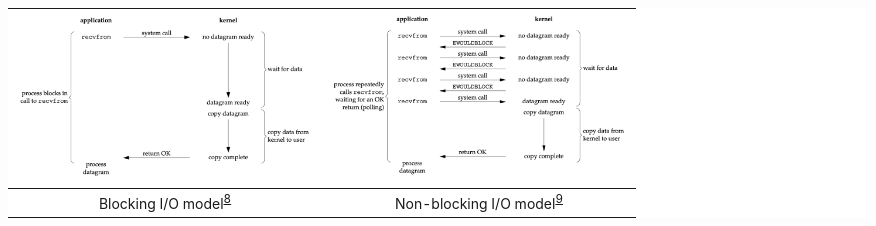 | <img src="/assets/2025-03-11-go-scheduling/blocking_io.png" width=300/> | <img src="/assets/2025-03-11-go-scheduling/non_blocking_io.png" width=300/> |
|:-----------------------------------------------------------------------:|:---------------------------------------------------------------------------:|
|        Blocking I/O model<sup><a href="#references">8</a></sup>         |        Non-blocking I/O model<sup><a href="#references">9</a></sup>         |
